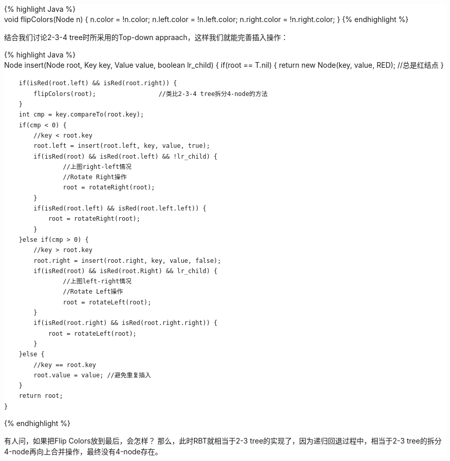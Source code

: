 {% highlight Java %}  
    void flipColors(Node n) {
        n.color = !n.color;
        n.left.color = !n.left.color;
        n.right.color = !n.right.color;
    }
{% endhighlight %}  

结合我们讨论2-3-4 tree时所采用的Top-down appraach，这样我们就能完善插入操作： 

{% highlight Java %}  
    Node insert(Node root, Key key, Value value, boolean lr_child) {
        if(root == T.nil) {
            return new Node(key, value, RED); //总是红结点
        }
        
        if(isRed(root.left) && isRed(root.right)) {
            flipColors(root);                 //类比2-3-4 tree拆分4-node的方法
        }
        int cmp = key.compareTo(root.key);
        if(cmp < 0) {
            //key < root.key
            root.left = insert(root.left, key, value, true);
            if(isRed(root) && isRed(root.left) && !lr_child) {
                    //上图right-left情况
                    //Rotate Right操作
                    root = rotateRight(root); 
            }
            if(isRed(root.left) && isRed(root.left.left)) {
                root = rotateRight(root);
            }
        }else if(cmp > 0) {
            //key > root.key
            root.right = insert(root.right, key, value, false);
            if(isRed(root) && isRed(root.Right) && lr_child) {
                    //上图left-right情况
                    //Rotate Left操作
                    root = rotateLeft(root); 
            }
            if(isRed(root.right) && isRed(root.right.right)) {
                root = rotateLeft(root);
            }
        }else {
            //key == root.key
            root.value = value; //避免重复插入
        }
        return root;
    }
{% endhighlight %}  

有人问，如果把Flip Colors放到最后，会怎样？
那么，此时RBT就相当于2-3 tree的实现了，因为递归回退过程中，相当于2-3 tree的拆分4-node再向上合并操作，最终没有4-node存在。 
